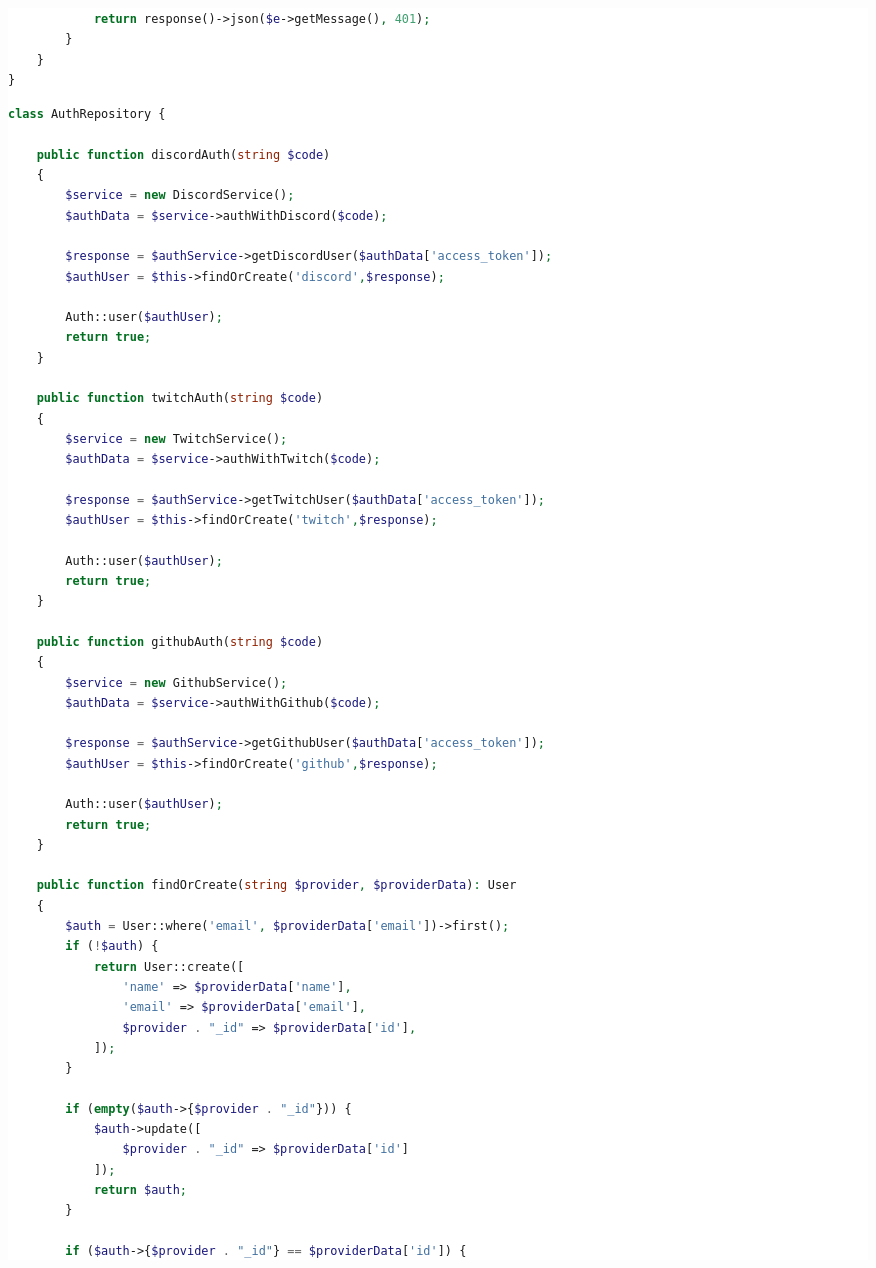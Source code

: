 ```php
            return response()->json($e->getMessage(), 401);
        }
    }
}
```

```php
class AuthRepository {

    public function discordAuth(string $code)
    {
        $service = new DiscordService();
        $authData = $service->authWithDiscord($code);

        $response = $authService->getDiscordUser($authData['access_token']);
        $authUser = $this->findOrCreate('discord',$response);

        Auth::user($authUser);
        return true;
    }

    public function twitchAuth(string $code)
    {
        $service = new TwitchService();
        $authData = $service->authWithTwitch($code);

        $response = $authService->getTwitchUser($authData['access_token']);
        $authUser = $this->findOrCreate('twitch',$response);

        Auth::user($authUser);
        return true;
    }

    public function githubAuth(string $code)
    {
        $service = new GithubService();
        $authData = $service->authWithGithub($code);

        $response = $authService->getGithubUser($authData['access_token']);
        $authUser = $this->findOrCreate('github',$response);

        Auth::user($authUser);
        return true;
    }

    public function findOrCreate(string $provider, $providerData): User
    {
        $auth = User::where('email', $providerData['email'])->first();
        if (!$auth) {
            return User::create([
                'name' => $providerData['name'],
                'email' => $providerData['email'],
                $provider . "_id" => $providerData['id'],
            ]);
        }

        if (empty($auth->{$provider . "_id"})) {
            $auth->update([
                $provider . "_id" => $providerData['id']
            ]);
            return $auth;
        }

        if ($auth->{$provider . "_id"} == $providerData['id']) {
```